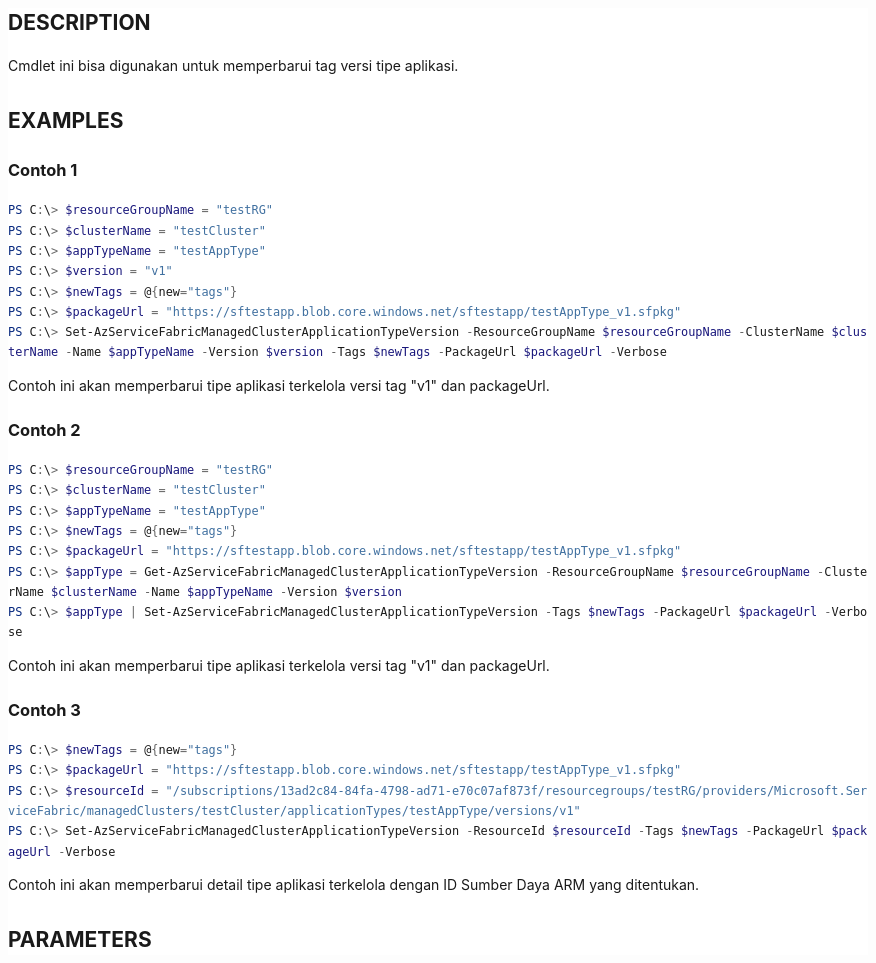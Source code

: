 ## DESCRIPTION
Cmdlet ini bisa digunakan untuk memperbarui tag versi tipe aplikasi.

## EXAMPLES

### Contoh 1
```powershell
PS C:\> $resourceGroupName = "testRG"
PS C:\> $clusterName = "testCluster"
PS C:\> $appTypeName = "testAppType"
PS C:\> $version = "v1"
PS C:\> $newTags = @{new="tags"}
PS C:\> $packageUrl = "https://sftestapp.blob.core.windows.net/sftestapp/testAppType_v1.sfpkg"
PS C:\> Set-AzServiceFabricManagedClusterApplicationTypeVersion -ResourceGroupName $resourceGroupName -ClusterName $clusterName -Name $appTypeName -Version $version -Tags $newTags -PackageUrl $packageUrl -Verbose
```

Contoh ini akan memperbarui tipe aplikasi terkelola versi tag "v1" dan packageUrl.

### Contoh 2
```powershell
PS C:\> $resourceGroupName = "testRG"
PS C:\> $clusterName = "testCluster"
PS C:\> $appTypeName = "testAppType"
PS C:\> $newTags = @{new="tags"}
PS C:\> $packageUrl = "https://sftestapp.blob.core.windows.net/sftestapp/testAppType_v1.sfpkg"
PS C:\> $appType = Get-AzServiceFabricManagedClusterApplicationTypeVersion -ResourceGroupName $resourceGroupName -ClusterName $clusterName -Name $appTypeName -Version $version
PS C:\> $appType | Set-AzServiceFabricManagedClusterApplicationTypeVersion -Tags $newTags -PackageUrl $packageUrl -Verbose
```

Contoh ini akan memperbarui tipe aplikasi terkelola versi tag "v1" dan packageUrl.

### Contoh 3
```powershell
PS C:\> $newTags = @{new="tags"}
PS C:\> $packageUrl = "https://sftestapp.blob.core.windows.net/sftestapp/testAppType_v1.sfpkg"
PS C:\> $resourceId = "/subscriptions/13ad2c84-84fa-4798-ad71-e70c07af873f/resourcegroups/testRG/providers/Microsoft.ServiceFabric/managedClusters/testCluster/applicationTypes/testAppType/versions/v1"
PS C:\> Set-AzServiceFabricManagedClusterApplicationTypeVersion -ResourceId $resourceId -Tags $newTags -PackageUrl $packageUrl -Verbose
```

Contoh ini akan memperbarui detail tipe aplikasi terkelola dengan ID Sumber Daya ARM yang ditentukan.

## PARAMETERS
